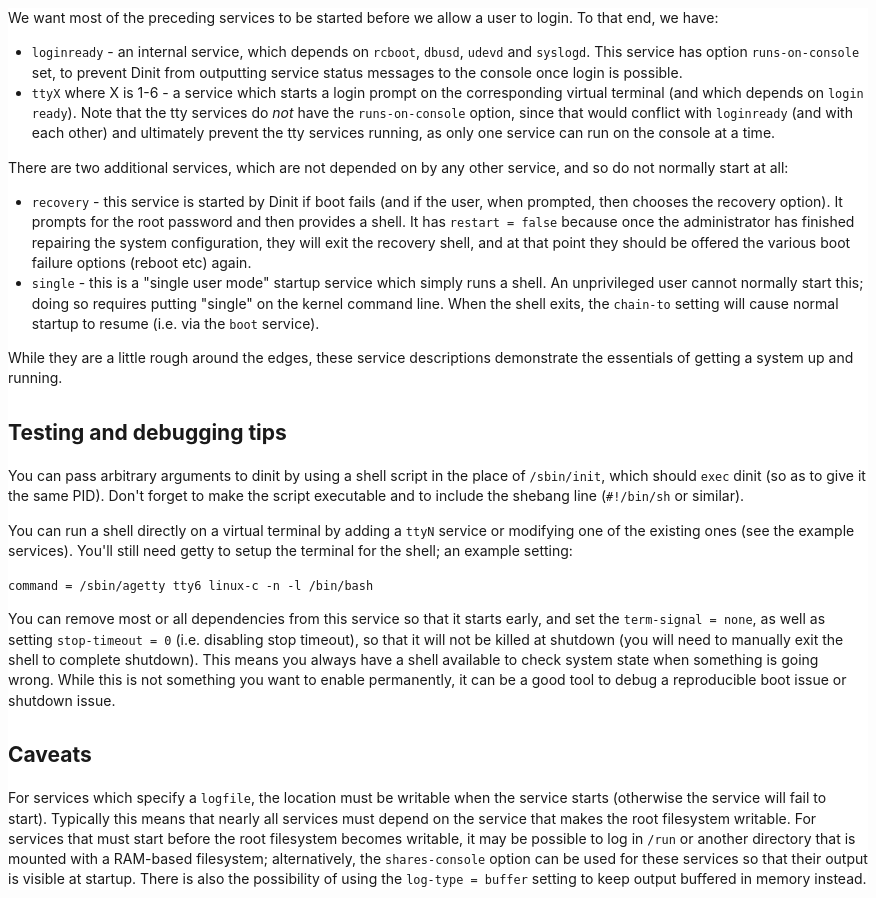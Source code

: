We want most of the preceding services to be started before we allow a user to login. To that
end, we have:

- `loginready` - an internal service, which depends on `rcboot`, `dbusd`, `udevd` and `syslogd`.
  This service has option `runs-on-console` set, to prevent Dinit from outputting service
  status messages to the console once login is possible.
- `ttyX` where X is 1-6 - a service which starts a login prompt on the corresponding virtual
  terminal (and which depends on `loginready`). Note that the tty services do _not_ have the
  `runs-on-console` option, since that would conflict with `loginready` (and with each other)
  and ultimately prevent the tty services running, as only one service can run on the console
  at a time.

There are two additional services, which are not depended on by any other service, and so do
not normally start at all:

- `recovery` - this service is started by Dinit if boot fails (and if the user, when prompted,
  then chooses the recovery option). It prompts for the root password and then provides a
  shell. It has `restart = false` because once the administrator has finished repairing the system
  configuration, they will exit the recovery shell, and at that point they should be offered the
  various boot failure options (reboot etc) again.
- `single` - this is a "single user mode" startup service which simply runs a shell. An
  unprivileged user cannot normally start this; doing so requires putting "single" on the
  kernel command line. When the shell exits, the `chain-to` setting will cause normal
  startup to resume (i.e. via the `boot` service).

While they are a little rough around the edges, these service descriptions demonstrate the
essentials of getting a system up and running.


## Testing and debugging tips

You can pass arbitrary arguments to dinit by using a shell script in the place of `/sbin/init`,
which should `exec` dinit (so as to give it the same PID). Don't forget to make the script
executable and to include the shebang line (`#!/bin/sh` or similar).

You can run a shell directly on a virtual terminal by adding a `ttyN` service or modifying one
of the existing ones (see the example services). You'll still need getty to setup the
terminal for the shell; an example setting:
```
command = /sbin/agetty tty6 linux-c -n -l /bin/bash
```
You can remove most or all dependencies from this service so that it starts early, and set the
`term-signal = none`, as well as setting `stop-timeout = 0` (i.e. disabling stop timeout), so that
it will not be killed at shutdown (you will need to manually exit the shell to complete shutdown).
This means you always have a shell available to check system state when something is going wrong.
While this is not something you want to enable permanently, it can be a good tool to debug a
reproducible boot issue or shutdown issue.


## Caveats

For services which specify a `logfile`, the location must be writable when the service starts
(otherwise the service will fail to start). Typically this means that nearly all services must
depend on the service that makes the root filesystem writable. For services that must start
before the root filesystem becomes writable, it may be possible to log in `/run` or another
directory that is mounted with a RAM-based filesystem; alternatively, the `shares-console`
option can be used for these services so that their output is visible at startup. There is also
the possibility of using the `log-type = buffer` setting to keep output buffered in memory
instead.

